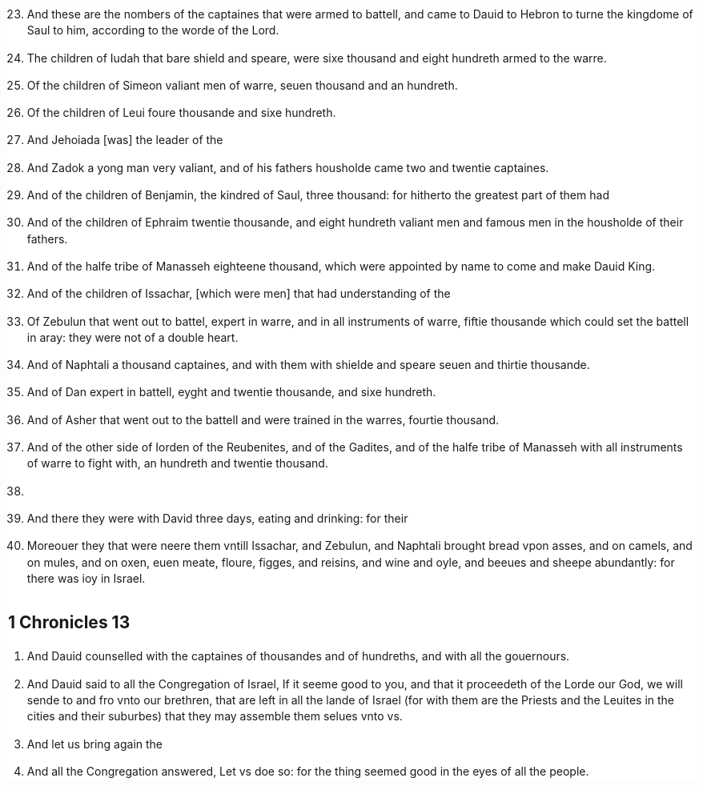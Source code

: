 23. And these are the nombers of the captaines that were armed to battell, and came to Dauid to Hebron to turne the kingdome of Saul to him, according to the worde of the Lord.

24. The children of Iudah that bare shield and speare, were sixe thousand and eight hundreth armed to the warre.

25. Of the children of Simeon valiant men of warre, seuen thousand and an hundreth.

26. Of the children of Leui foure thousande and sixe hundreth.

27. And Jehoiada [was] the leader of the 

28. And Zadok a yong man very valiant, and of his fathers housholde came two and twentie captaines.

29. And of the children of Benjamin, the kindred of Saul, three thousand: for hitherto the greatest part of them had 

30. And of the children of Ephraim twentie thousande, and eight hundreth valiant men and famous men in the housholde of their fathers.

31. And of the halfe tribe of Manasseh eighteene thousand, which were appointed by name to come and make Dauid King.

32. And of the children of Issachar, [which were men] that had understanding of the 

33. Of Zebulun that went out to battel, expert in warre, and in all instruments of warre, fiftie thousande which could set the battell in aray: they were not of a double heart.

34. And of Naphtali a thousand captaines, and with them with shielde and speare seuen and thirtie thousande.

35. And of Dan expert in battell, eyght and twentie thousande, and sixe hundreth.

36. And of Asher that went out to the battell and were trained in the warres, fourtie thousand.

37. And of the other side of Iorden of the Reubenites, and of the Gadites, and of the halfe tribe of Manasseh with all instruments of warre to fight with, an hundreth and twentie thousand.

38. 
          

39. And there they were with David three days, eating and drinking: for their 

40. Moreouer they that were neere them vntill Issachar, and Zebulun, and Naphtali brought bread vpon asses, and on camels, and on mules, and on oxen, euen meate, floure, figges, and reisins, and wine and oyle, and beeues and sheepe abundantly: for there was ioy in Israel.

## 1 Chronicles 13

1. And Dauid counselled with the captaines of thousandes and of hundreths, and with all the gouernours.

2. And Dauid said to all the Congregation of Israel, If it seeme good to you, and that it proceedeth of the Lorde our God, we will sende to and fro vnto our brethren, that are left in all the lande of Israel (for with them are the Priests and the Leuites in the cities and their suburbes) that they may assemble them selues vnto vs.

3. And let us bring again the 

4. And all the Congregation answered, Let vs doe so: for the thing seemed good in the eyes of all the people.
